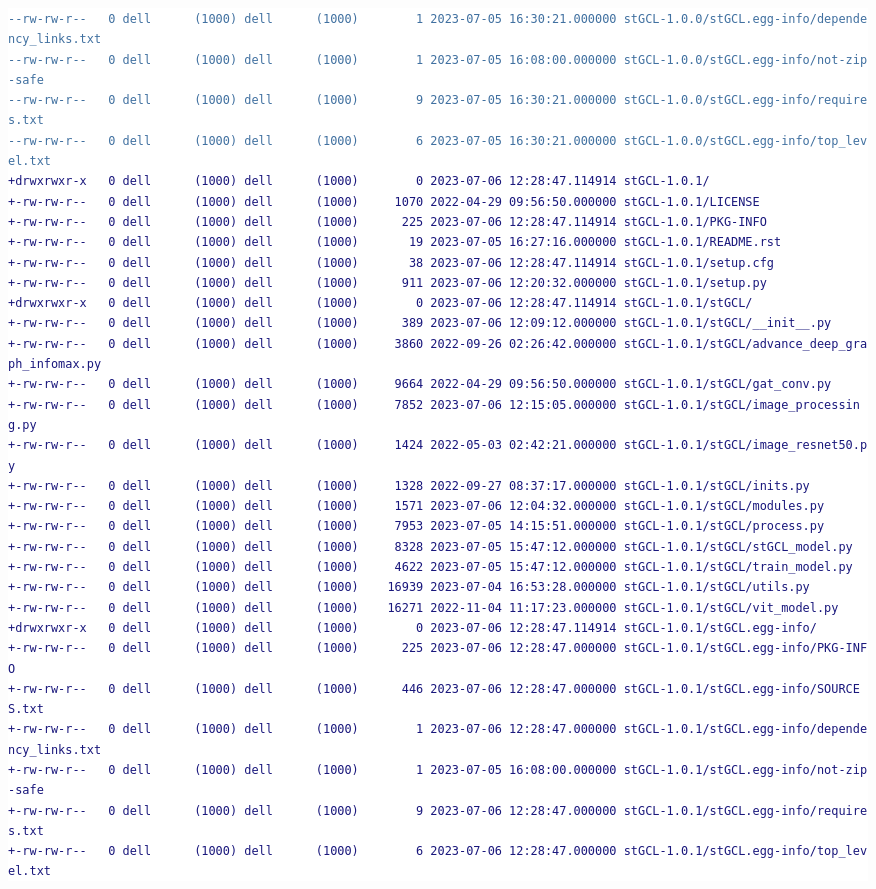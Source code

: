 ```diff
--rw-rw-r--   0 dell      (1000) dell      (1000)        1 2023-07-05 16:30:21.000000 stGCL-1.0.0/stGCL.egg-info/dependency_links.txt
--rw-rw-r--   0 dell      (1000) dell      (1000)        1 2023-07-05 16:08:00.000000 stGCL-1.0.0/stGCL.egg-info/not-zip-safe
--rw-rw-r--   0 dell      (1000) dell      (1000)        9 2023-07-05 16:30:21.000000 stGCL-1.0.0/stGCL.egg-info/requires.txt
--rw-rw-r--   0 dell      (1000) dell      (1000)        6 2023-07-05 16:30:21.000000 stGCL-1.0.0/stGCL.egg-info/top_level.txt
+drwxrwxr-x   0 dell      (1000) dell      (1000)        0 2023-07-06 12:28:47.114914 stGCL-1.0.1/
+-rw-rw-r--   0 dell      (1000) dell      (1000)     1070 2022-04-29 09:56:50.000000 stGCL-1.0.1/LICENSE
+-rw-rw-r--   0 dell      (1000) dell      (1000)      225 2023-07-06 12:28:47.114914 stGCL-1.0.1/PKG-INFO
+-rw-rw-r--   0 dell      (1000) dell      (1000)       19 2023-07-05 16:27:16.000000 stGCL-1.0.1/README.rst
+-rw-rw-r--   0 dell      (1000) dell      (1000)       38 2023-07-06 12:28:47.114914 stGCL-1.0.1/setup.cfg
+-rw-rw-r--   0 dell      (1000) dell      (1000)      911 2023-07-06 12:20:32.000000 stGCL-1.0.1/setup.py
+drwxrwxr-x   0 dell      (1000) dell      (1000)        0 2023-07-06 12:28:47.114914 stGCL-1.0.1/stGCL/
+-rw-rw-r--   0 dell      (1000) dell      (1000)      389 2023-07-06 12:09:12.000000 stGCL-1.0.1/stGCL/__init__.py
+-rw-rw-r--   0 dell      (1000) dell      (1000)     3860 2022-09-26 02:26:42.000000 stGCL-1.0.1/stGCL/advance_deep_graph_infomax.py
+-rw-rw-r--   0 dell      (1000) dell      (1000)     9664 2022-04-29 09:56:50.000000 stGCL-1.0.1/stGCL/gat_conv.py
+-rw-rw-r--   0 dell      (1000) dell      (1000)     7852 2023-07-06 12:15:05.000000 stGCL-1.0.1/stGCL/image_processing.py
+-rw-rw-r--   0 dell      (1000) dell      (1000)     1424 2022-05-03 02:42:21.000000 stGCL-1.0.1/stGCL/image_resnet50.py
+-rw-rw-r--   0 dell      (1000) dell      (1000)     1328 2022-09-27 08:37:17.000000 stGCL-1.0.1/stGCL/inits.py
+-rw-rw-r--   0 dell      (1000) dell      (1000)     1571 2023-07-06 12:04:32.000000 stGCL-1.0.1/stGCL/modules.py
+-rw-rw-r--   0 dell      (1000) dell      (1000)     7953 2023-07-05 14:15:51.000000 stGCL-1.0.1/stGCL/process.py
+-rw-rw-r--   0 dell      (1000) dell      (1000)     8328 2023-07-05 15:47:12.000000 stGCL-1.0.1/stGCL/stGCL_model.py
+-rw-rw-r--   0 dell      (1000) dell      (1000)     4622 2023-07-05 15:47:12.000000 stGCL-1.0.1/stGCL/train_model.py
+-rw-rw-r--   0 dell      (1000) dell      (1000)    16939 2023-07-04 16:53:28.000000 stGCL-1.0.1/stGCL/utils.py
+-rw-rw-r--   0 dell      (1000) dell      (1000)    16271 2022-11-04 11:17:23.000000 stGCL-1.0.1/stGCL/vit_model.py
+drwxrwxr-x   0 dell      (1000) dell      (1000)        0 2023-07-06 12:28:47.114914 stGCL-1.0.1/stGCL.egg-info/
+-rw-rw-r--   0 dell      (1000) dell      (1000)      225 2023-07-06 12:28:47.000000 stGCL-1.0.1/stGCL.egg-info/PKG-INFO
+-rw-rw-r--   0 dell      (1000) dell      (1000)      446 2023-07-06 12:28:47.000000 stGCL-1.0.1/stGCL.egg-info/SOURCES.txt
+-rw-rw-r--   0 dell      (1000) dell      (1000)        1 2023-07-06 12:28:47.000000 stGCL-1.0.1/stGCL.egg-info/dependency_links.txt
+-rw-rw-r--   0 dell      (1000) dell      (1000)        1 2023-07-05 16:08:00.000000 stGCL-1.0.1/stGCL.egg-info/not-zip-safe
+-rw-rw-r--   0 dell      (1000) dell      (1000)        9 2023-07-06 12:28:47.000000 stGCL-1.0.1/stGCL.egg-info/requires.txt
+-rw-rw-r--   0 dell      (1000) dell      (1000)        6 2023-07-06 12:28:47.000000 stGCL-1.0.1/stGCL.egg-info/top_level.txt
```

